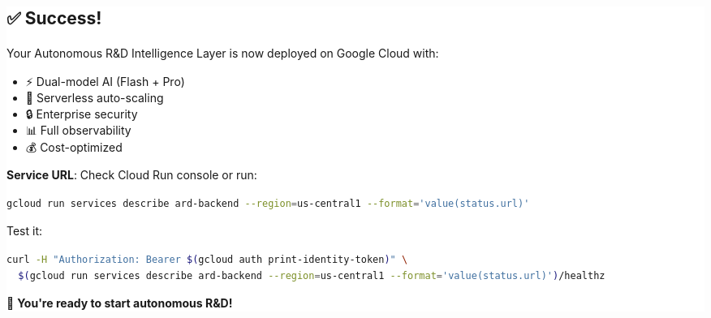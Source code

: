 
## ✅ Success!

Your Autonomous R&D Intelligence Layer is now deployed on Google Cloud with:

- ⚡ Dual-model AI (Flash + Pro)
- 🚀 Serverless auto-scaling
- 🔒 Enterprise security
- 📊 Full observability
- 💰 Cost-optimized

**Service URL**: Check Cloud Run console or run:
```bash
gcloud run services describe ard-backend --region=us-central1 --format='value(status.url)'
```

Test it:
```bash
curl -H "Authorization: Bearer $(gcloud auth print-identity-token)" \
  $(gcloud run services describe ard-backend --region=us-central1 --format='value(status.url)')/healthz
```

🎉 **You're ready to start autonomous R&D!**

